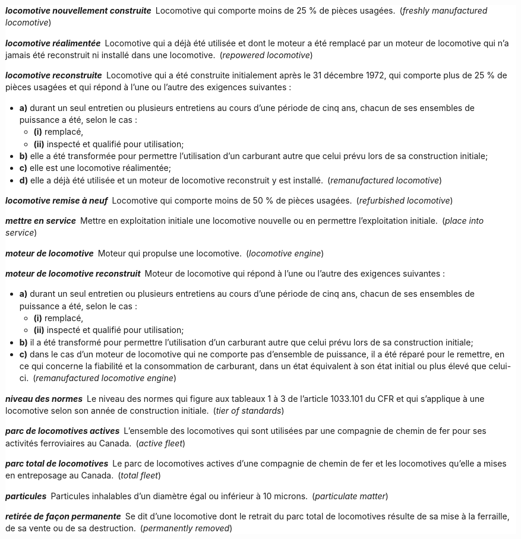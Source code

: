 ***locomotive nouvellement construite*** Locomotive qui comporte moins de 25 % de pièces usagées. (*freshly manufactured locomotive*)

***locomotive réalimentée*** Locomotive qui a déjà été utilisée et dont le moteur a été remplacé par un moteur de locomotive qui n’a jamais été reconstruit ni installé dans une locomotive. (*repowered locomotive*)

***locomotive reconstruite*** Locomotive qui a été construite initialement après le 31 décembre 1972, qui comporte plus de 25 % de pièces usagées et qui répond à l’une ou l’autre des exigences suivantes :
- **a)** durant un seul entretien ou plusieurs entretiens au cours d’une période de cinq ans, chacun de ses ensembles de puissance a été, selon le cas :
	- **(i)** remplacé,
	- **(ii)** inspecté et qualifié pour utilisation;
- **b)** elle a été transformée pour permettre l’utilisation d’un carburant autre que celui prévu lors de sa construction initiale;
- **c)** elle est une locomotive réalimentée;
- **d)** elle a déjà été utilisée et un moteur de locomotive reconstruit y est installé. (*remanufactured locomotive*)

***locomotive remise à neuf*** Locomotive qui comporte moins de 50 % de pièces usagées. (*refurbished locomotive*)

***mettre en service*** Mettre en exploitation initiale une locomotive nouvelle ou en permettre l’exploitation initiale. (*place into service*)

***moteur de locomotive*** Moteur qui propulse une locomotive. (*locomotive engine*)

***moteur de locomotive reconstruit*** Moteur de locomotive qui répond à l’une ou l’autre des exigences suivantes :
- **a)** durant un seul entretien ou plusieurs entretiens au cours d’une période de cinq ans, chacun de ses ensembles de puissance a été, selon le cas :
	- **(i)** remplacé,
	- **(ii)** inspecté et qualifié pour utilisation;
- **b)** il a été transformé pour permettre l’utilisation d’un carburant autre que celui prévu lors de sa construction initiale;
- **c)** dans le cas d’un moteur de locomotive qui ne comporte pas d’ensemble de puissance, il a été réparé pour le remettre, en ce qui concerne la fiabilité et la consommation de carburant, dans un état équivalent à son état initial ou plus élevé que celui-ci. (*remanufactured locomotive engine*)

***niveau des normes*** Le niveau des normes qui figure aux tableaux 1 à 3 de l’article 1033.101 du CFR et qui s’applique à une locomotive selon son année de construction initiale. (*tier of standards*)

***parc de locomotives actives*** L’ensemble des locomotives qui sont utilisées par une compagnie de chemin de fer pour ses activités ferroviaires au Canada. (*active fleet*)

***parc total de locomotives*** Le parc de locomotives actives d’une compagnie de chemin de fer et les locomotives qu’elle a mises en entreposage au Canada. (*total fleet*)

***particules*** Particules inhalables d’un diamètre égal ou inférieur à 10 microns. (*particulate matter*)

***retirée de façon permanente*** Se dit d’une locomotive dont le retrait du parc total de locomotives résulte de sa mise à la ferraille, de sa vente ou de sa destruction. (*permanently removed*)
